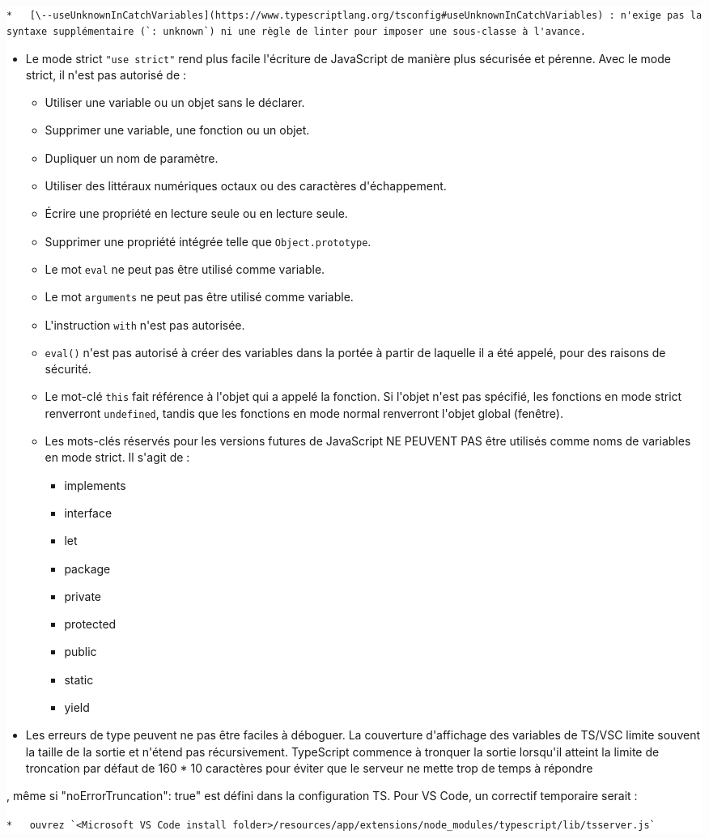     *   [\--useUnknownInCatchVariables](https://www.typescriptlang.org/tsconfig#useUnknownInCatchVariables) : n'exige pas la syntaxe supplémentaire (`: unknown`) ni une règle de linter pour imposer une sous-classe à l'avance.

*   Le mode strict `"use strict"` rend plus facile l'écriture de JavaScript de manière plus sécurisée et pérenne. Avec le mode strict, il n'est pas autorisé de :

    *   Utiliser une variable ou un objet sans le déclarer.

    *   Supprimer une variable, une fonction ou un objet.

    *   Dupliquer un nom de paramètre.

    *   Utiliser des littéraux numériques octaux ou des caractères d'échappement.

    *   Écrire une propriété en lecture seule ou en lecture seule.

    *   Supprimer une propriété intégrée telle que `Object.prototype`.

    *   Le mot `eval` ne peut pas être utilisé comme variable.

    *   Le mot `arguments` ne peut pas être utilisé comme variable.

    *   L'instruction `with` n'est pas autorisée.

    *   `eval()` n'est pas autorisé à créer des variables dans la portée à partir de laquelle il a été appelé, pour des raisons de sécurité.

    *   Le mot-clé `this` fait référence à l'objet qui a appelé la fonction. Si l'objet n'est pas spécifié, les fonctions en mode strict renverront `undefined`, tandis que les fonctions en mode normal renverront l'objet global (fenêtre).

    *   Les mots-clés réservés pour les versions futures de JavaScript NE PEUVENT PAS être utilisés comme noms de variables en mode strict. Il s'agit de :

        *   implements

        *   interface

        *   let

        *   package

        *   private

        *   protected

        *   public

        *   static

        *   yield

*   Les erreurs de type peuvent ne pas être faciles à déboguer. La couverture d'affichage des variables de TS/VSC limite souvent la taille de la sortie et n'étend pas récursivement. TypeScript commence à tronquer la sortie lorsqu'il atteint la limite de troncation par défaut de 160 \* 10 caractères pour éviter que le serveur ne mette trop de temps à répondre

, même si "noErrorTruncation": true" est défini dans la configuration TS. Pour VS Code, un correctif temporaire serait :

    *   ouvrez `<Microsoft VS Code install folder>/resources/app/extensions/node_modules/typescript/lib/tsserver.js`
